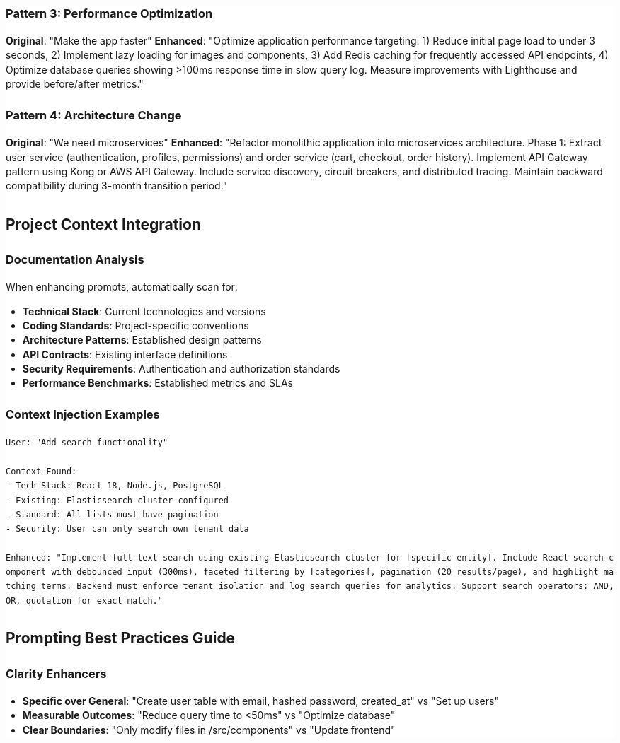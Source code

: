 ### Pattern 3: Performance Optimization
**Original**: "Make the app faster"
**Enhanced**: "Optimize application performance targeting: 1) Reduce initial page load to under 3 seconds, 2) Implement lazy loading for images and components, 3) Add Redis caching for frequently accessed API endpoints, 4) Optimize database queries showing >100ms response time in slow query log. Measure improvements with Lighthouse and provide before/after metrics."

### Pattern 4: Architecture Change
**Original**: "We need microservices"
**Enhanced**: "Refactor monolithic application into microservices architecture. Phase 1: Extract user service (authentication, profiles, permissions) and order service (cart, checkout, order history). Implement API Gateway pattern using Kong or AWS API Gateway. Include service discovery, circuit breakers, and distributed tracing. Maintain backward compatibility during 3-month transition period."

## Project Context Integration

### Documentation Analysis
When enhancing prompts, automatically scan for:
- **Technical Stack**: Current technologies and versions
- **Coding Standards**: Project-specific conventions
- **Architecture Patterns**: Established design patterns
- **API Contracts**: Existing interface definitions
- **Security Requirements**: Authentication and authorization standards
- **Performance Benchmarks**: Established metrics and SLAs

### Context Injection Examples
```
User: "Add search functionality"

Context Found:
- Tech Stack: React 18, Node.js, PostgreSQL 
- Existing: Elasticsearch cluster configured
- Standard: All lists must have pagination
- Security: User can only search own tenant data

Enhanced: "Implement full-text search using existing Elasticsearch cluster for [specific entity]. Include React search component with debounced input (300ms), faceted filtering by [categories], pagination (20 results/page), and highlight matching terms. Backend must enforce tenant isolation and log search queries for analytics. Support search operators: AND, OR, quotation for exact match."
```

## Prompting Best Practices Guide

### Clarity Enhancers
- **Specific over General**: "Create user table with email, hashed password, created_at" vs "Set up users"
- **Measurable Outcomes**: "Reduce query time to <50ms" vs "Optimize database"
- **Clear Boundaries**: "Only modify files in /src/components" vs "Update frontend"
